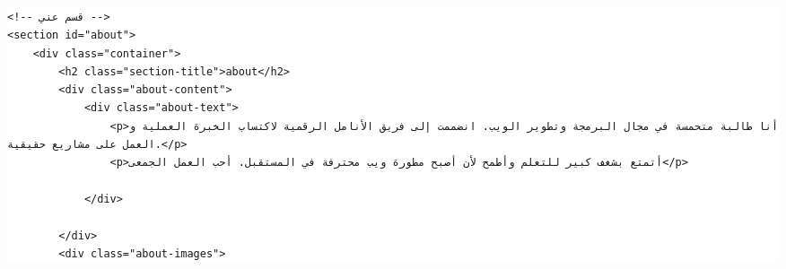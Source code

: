     <!-- قسم عني -->
    <section id="about">
        <div class="container">
            <h2 class="section-title">about</h2>
            <div class="about-content">
                <div class="about-text">
                    <p>أنا طالبة متحمسة في مجال البرمجة وتطوير الويب. انضممت إلى فريق الأنامل الرقمية لاكتساب الخبرة العملية والعمل على مشاريع حقيقية.</p>
                    <p>أتمتع بشغف كبير للتعلم وأطمح لأن أصبح مطورة ويب محترفة في المستقبل. أحب العمل الجمعى</p>
                     
                </div>
            
            </div>
            <div class="about-images">